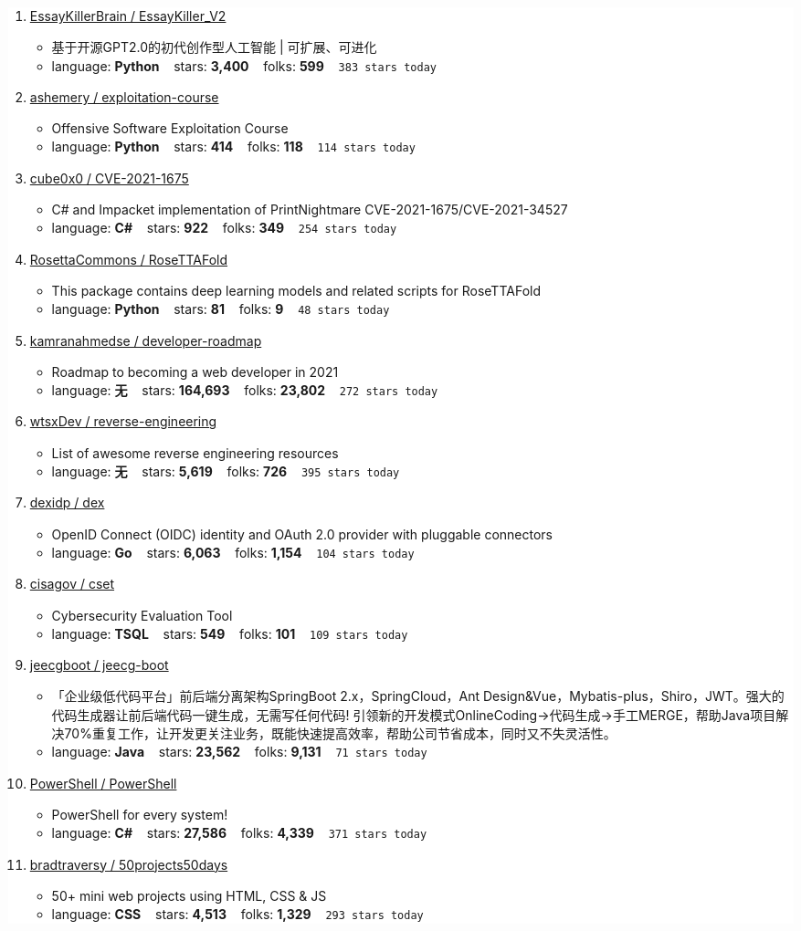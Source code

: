 1. [EssayKillerBrain / EssayKiller_V2](https://github.com/EssayKillerBrain/EssayKiller_V2)
    - 基于开源GPT2.0的初代创作型人工智能 | 可扩展、可进化
    - language: **Python** &nbsp;&nbsp; stars: **3,400** &nbsp;&nbsp; folks: **599**  &nbsp;&nbsp; `383 stars today`

1. [ashemery / exploitation-course](https://github.com/ashemery/exploitation-course)
    - Offensive Software Exploitation Course
    - language: **Python** &nbsp;&nbsp; stars: **414** &nbsp;&nbsp; folks: **118**  &nbsp;&nbsp; `114 stars today`

1. [cube0x0 / CVE-2021-1675](https://github.com/cube0x0/CVE-2021-1675)
    - C# and Impacket implementation of PrintNightmare CVE-2021-1675/CVE-2021-34527
    - language: **C#** &nbsp;&nbsp; stars: **922** &nbsp;&nbsp; folks: **349**  &nbsp;&nbsp; `254 stars today`

1. [RosettaCommons / RoseTTAFold](https://github.com/RosettaCommons/RoseTTAFold)
    - This package contains deep learning models and related scripts for RoseTTAFold
    - language: **Python** &nbsp;&nbsp; stars: **81** &nbsp;&nbsp; folks: **9**  &nbsp;&nbsp; `48 stars today`

1. [kamranahmedse / developer-roadmap](https://github.com/kamranahmedse/developer-roadmap)
    - Roadmap to becoming a web developer in 2021
    - language: **无** &nbsp;&nbsp; stars: **164,693** &nbsp;&nbsp; folks: **23,802**  &nbsp;&nbsp; `272 stars today`

1. [wtsxDev / reverse-engineering](https://github.com/wtsxDev/reverse-engineering)
    - List of awesome reverse engineering resources
    - language: **无** &nbsp;&nbsp; stars: **5,619** &nbsp;&nbsp; folks: **726**  &nbsp;&nbsp; `395 stars today`

1. [dexidp / dex](https://github.com/dexidp/dex)
    - OpenID Connect (OIDC) identity and OAuth 2.0 provider with pluggable connectors
    - language: **Go** &nbsp;&nbsp; stars: **6,063** &nbsp;&nbsp; folks: **1,154**  &nbsp;&nbsp; `104 stars today`

1. [cisagov / cset](https://github.com/cisagov/cset)
    - Cybersecurity Evaluation Tool
    - language: **TSQL** &nbsp;&nbsp; stars: **549** &nbsp;&nbsp; folks: **101**  &nbsp;&nbsp; `109 stars today`

1. [jeecgboot / jeecg-boot](https://github.com/jeecgboot/jeecg-boot)
    - 「企业级低代码平台」前后端分离架构SpringBoot 2.x，SpringCloud，Ant Design&Vue，Mybatis-plus，Shiro，JWT。强大的代码生成器让前后端代码一键生成，无需写任何代码! 引领新的开发模式OnlineCoding->代码生成->手工MERGE，帮助Java项目解决70%重复工作，让开发更关注业务，既能快速提高效率，帮助公司节省成本，同时又不失灵活性。
    - language: **Java** &nbsp;&nbsp; stars: **23,562** &nbsp;&nbsp; folks: **9,131**  &nbsp;&nbsp; `71 stars today`

1. [PowerShell / PowerShell](https://github.com/PowerShell/PowerShell)
    - PowerShell for every system!
    - language: **C#** &nbsp;&nbsp; stars: **27,586** &nbsp;&nbsp; folks: **4,339**  &nbsp;&nbsp; `371 stars today`

1. [bradtraversy / 50projects50days](https://github.com/bradtraversy/50projects50days)
    - 50+ mini web projects using HTML, CSS & JS
    - language: **CSS** &nbsp;&nbsp; stars: **4,513** &nbsp;&nbsp; folks: **1,329**  &nbsp;&nbsp; `293 stars today`

